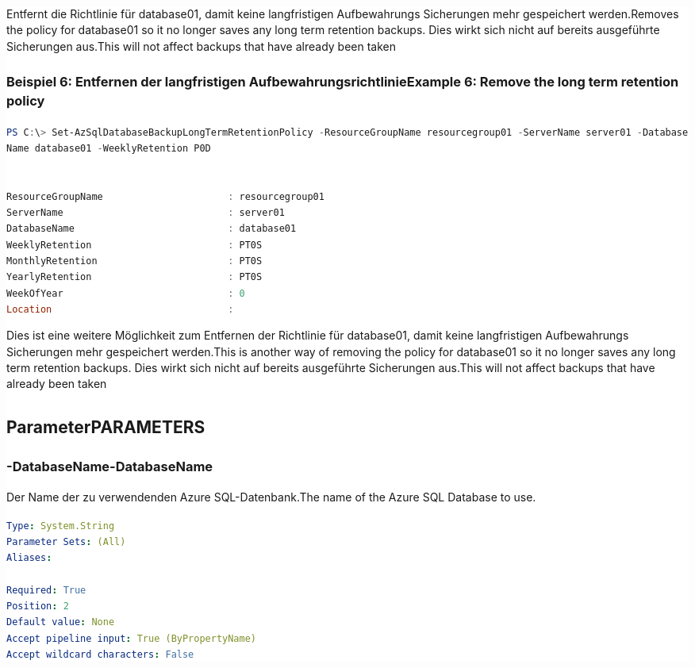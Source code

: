 <span data-ttu-id="1aff1-122">Entfernt die Richtlinie für database01, damit keine langfristigen Aufbewahrungs Sicherungen mehr gespeichert werden.</span><span class="sxs-lookup"><span data-stu-id="1aff1-122">Removes the policy for database01 so it no longer saves any long term retention backups.</span></span>
<span data-ttu-id="1aff1-123">Dies wirkt sich nicht auf bereits ausgeführte Sicherungen aus.</span><span class="sxs-lookup"><span data-stu-id="1aff1-123">This will not affect backups that have already been taken</span></span>

### <span data-ttu-id="1aff1-124">Beispiel 6: Entfernen der langfristigen Aufbewahrungsrichtlinie</span><span class="sxs-lookup"><span data-stu-id="1aff1-124">Example 6: Remove the long term retention policy</span></span>
```powershell
PS C:\> Set-AzSqlDatabaseBackupLongTermRetentionPolicy -ResourceGroupName resourcegroup01 -ServerName server01 -DatabaseName database01 -WeeklyRetention P0D


ResourceGroupName                      : resourcegroup01
ServerName                             : server01
DatabaseName                           : database01
WeeklyRetention                        : PT0S
MonthlyRetention                       : PT0S
YearlyRetention                        : PT0S
WeekOfYear                             : 0
Location                               :
```

<span data-ttu-id="1aff1-125">Dies ist eine weitere Möglichkeit zum Entfernen der Richtlinie für database01, damit keine langfristigen Aufbewahrungs Sicherungen mehr gespeichert werden.</span><span class="sxs-lookup"><span data-stu-id="1aff1-125">This is another way of removing the policy for database01 so it no longer saves any long term retention backups.</span></span>
<span data-ttu-id="1aff1-126">Dies wirkt sich nicht auf bereits ausgeführte Sicherungen aus.</span><span class="sxs-lookup"><span data-stu-id="1aff1-126">This will not affect backups that have already been taken</span></span>

## <span data-ttu-id="1aff1-127">Parameter</span><span class="sxs-lookup"><span data-stu-id="1aff1-127">PARAMETERS</span></span>

### <span data-ttu-id="1aff1-128">-DatabaseName</span><span class="sxs-lookup"><span data-stu-id="1aff1-128">-DatabaseName</span></span>
<span data-ttu-id="1aff1-129">Der Name der zu verwendenden Azure SQL-Datenbank.</span><span class="sxs-lookup"><span data-stu-id="1aff1-129">The name of the Azure SQL Database to use.</span></span>

```yaml
Type: System.String
Parameter Sets: (All)
Aliases:

Required: True
Position: 2
Default value: None
Accept pipeline input: True (ByPropertyName)
Accept wildcard characters: False
```
